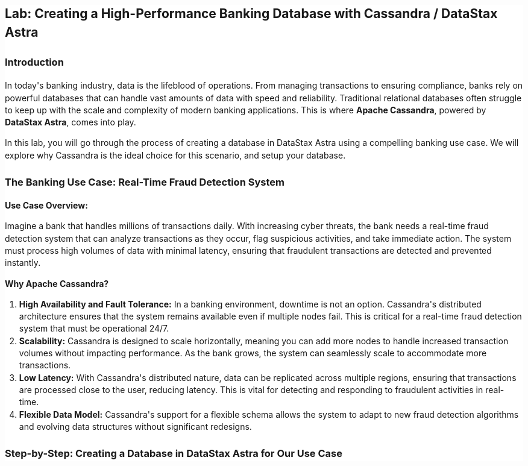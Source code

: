 ## Lab: Creating a High-Performance Banking Database with Cassandra / DataStax Astra



### Introduction

In today's banking industry, data is the lifeblood of operations. From
managing transactions to ensuring compliance, banks rely on powerful
databases that can handle vast amounts of data with speed and
reliability. Traditional relational databases often struggle to keep up
with the scale and complexity of modern banking applications. This is
where **Apache Cassandra**, powered by **DataStax Astra**, comes into
play.

In this lab, you will go through the process of creating a
database in DataStax Astra using a compelling banking use case. We will
explore why Cassandra is the ideal choice for this scenario, and setup your database.

### The Banking Use Case: Real-Time Fraud Detection System

**Use Case Overview:**

Imagine a bank that handles millions of transactions daily. With
increasing cyber threats, the bank needs a real-time fraud detection
system that can analyze transactions as they occur, flag suspicious
activities, and take immediate action. The system must process high
volumes of data with minimal latency, ensuring that fraudulent
transactions are detected and prevented instantly.

**Why Apache Cassandra?**

1. **High Availability and Fault Tolerance:** In a banking
    environment, downtime is not an option. Cassandra's distributed
    architecture ensures that the system remains available even if
    multiple nodes fail. This is critical for a real-time fraud
    detection system that must be operational 24/7.
2. **Scalability:** Cassandra is designed to scale horizontally,
    meaning you can add more nodes to handle increased transaction
    volumes without impacting performance. As the bank grows, the system
    can seamlessly scale to accommodate more transactions.
3. **Low Latency:** With Cassandra's distributed nature, data can be
    replicated across multiple regions, ensuring that transactions are
    processed close to the user, reducing latency. This is vital for
    detecting and responding to fraudulent activities in
    real-time.
4. **Flexible Data Model:** Cassandra's support for a flexible schema
    allows the system to adapt to new fraud detection algorithms and
    evolving data structures without significant redesigns.

### Step-by-Step: Creating a Database in DataStax Astra for Our Use Case
